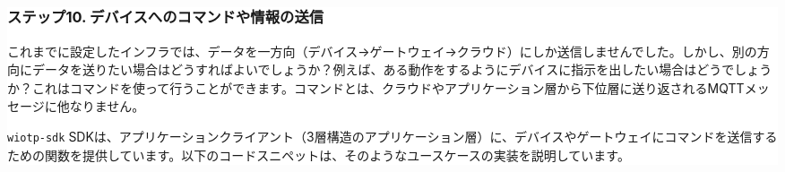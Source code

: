 ### ステップ10.  デバイスへのコマンドや情報の送信

これまでに設定したインフラでは、データを一方向（デバイス→ゲートウェイ→クラウド）にしか送信しませんでした。しかし、別の方向にデータを送りたい場合はどうすればよいでしょうか？例えば、ある動作をするようにデバイスに指示を出したい場合はどうでしょうか？これはコマンドを使って行うことができます。コマンドとは、クラウドやアプリケーション層から下位層に送り返されるMQTTメッセージに他なりません。

`wiotp-sdk` SDKは、アプリケーションクライアント（3層構造のアプリケーション層）に、デバイスやゲートウェイにコマンドを送信するための関数を提供しています。以下のコードスニペットは、そのようなユースケースの実装を説明しています。